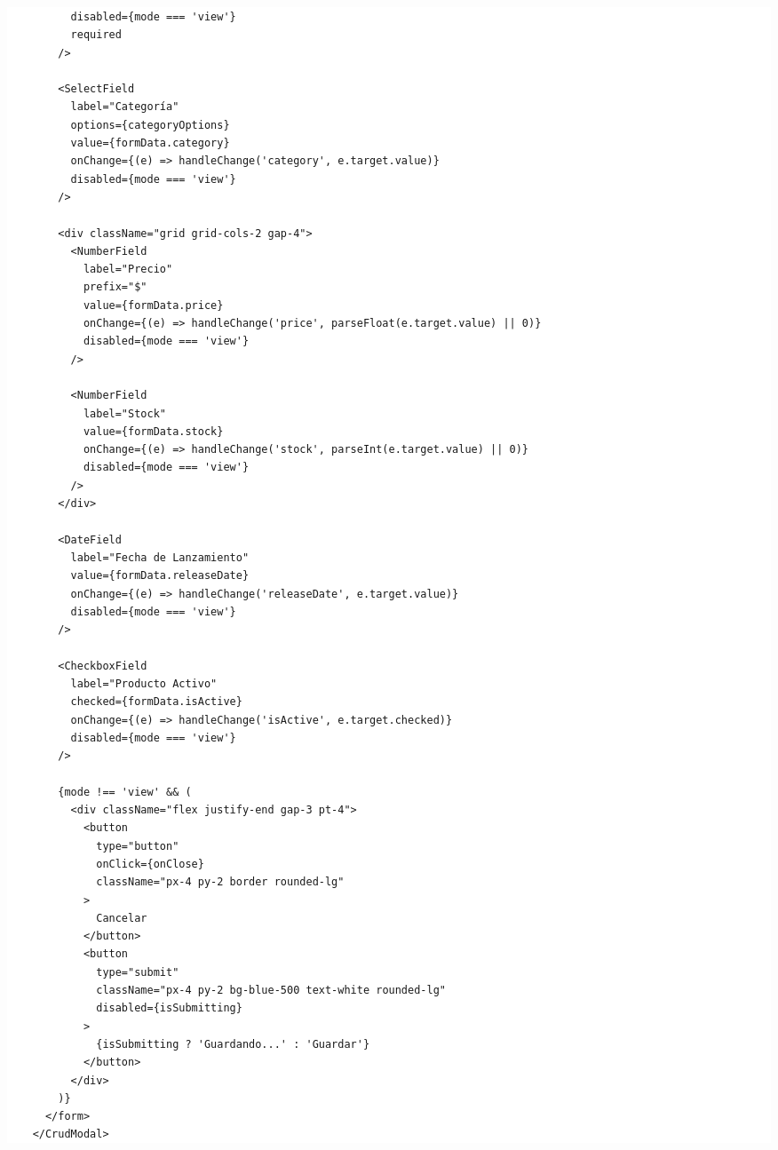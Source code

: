 ```tsx
          disabled={mode === 'view'}
          required
        />

        <SelectField
          label="Categoría"
          options={categoryOptions}
          value={formData.category}
          onChange={(e) => handleChange('category', e.target.value)}
          disabled={mode === 'view'}
        />

        <div className="grid grid-cols-2 gap-4">
          <NumberField
            label="Precio"
            prefix="$"
            value={formData.price}
            onChange={(e) => handleChange('price', parseFloat(e.target.value) || 0)}
            disabled={mode === 'view'}
          />

          <NumberField
            label="Stock"
            value={formData.stock}
            onChange={(e) => handleChange('stock', parseInt(e.target.value) || 0)}
            disabled={mode === 'view'}
          />
        </div>

        <DateField
          label="Fecha de Lanzamiento"
          value={formData.releaseDate}
          onChange={(e) => handleChange('releaseDate', e.target.value)}
          disabled={mode === 'view'}
        />

        <CheckboxField
          label="Producto Activo"
          checked={formData.isActive}
          onChange={(e) => handleChange('isActive', e.target.checked)}
          disabled={mode === 'view'}
        />

        {mode !== 'view' && (
          <div className="flex justify-end gap-3 pt-4">
            <button
              type="button"
              onClick={onClose}
              className="px-4 py-2 border rounded-lg"
            >
              Cancelar
            </button>
            <button
              type="submit"
              className="px-4 py-2 bg-blue-500 text-white rounded-lg"
              disabled={isSubmitting}
            >
              {isSubmitting ? 'Guardando...' : 'Guardar'}
            </button>
          </div>
        )}
      </form>
    </CrudModal>
```